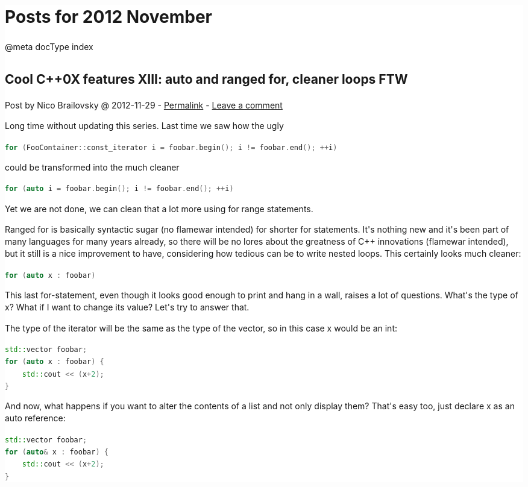 # Posts for 2012 November

@meta docType index

## Cool C++0X features XIII: auto and ranged for, cleaner loops FTW

Post by Nico Brailovsky @ 2012-11-29 - [Permalink](md_blog/2012/1129_CoolC0XfeaturesXIIIautoandrangedforcleanerloopsFTW.md)  - [Leave a comment](https://github.com/nicolasbrailo/nicolasbrailo.github.io/issues/new?title=Comment@md_blog/2012/1129_CoolC0XfeaturesXIIIautoandrangedforcleanerloopsFTW.md&body=I%20have%20a%20comment!)

Long time without updating this series. Last time we saw how the ugly

```c++
for (FooContainer::const_iterator i = foobar.begin(); i != foobar.end(); ++i)
```

could be transformed into the much cleaner

```c++
for (auto i = foobar.begin(); i != foobar.end(); ++i)
```

Yet we are not done, we can clean that a lot more using for range statements.

Ranged for is basically syntactic sugar (no flamewar intended) for shorter for statements. It's nothing new and it's been part of many languages for many years already, so there will be no lores about the greatness of C++ innovations (flamewar intended), but it still is a nice improvement to have, considering how tedious can be to write nested loops. This certainly looks much cleaner:

```c++
for (auto x : foobar)
```

This last for-statement, even though it looks good enough to print and hang in a wall, raises a lot of questions. What's the type of x? What if I want to change its value? Let's try to answer that.

The type of the iterator will be the same as the type of the vector, so in this case x would be an int:

```c++
std::vector foobar;
for (auto x : foobar) {
	std::cout << (x+2);
}
```

And now, what happens if you want to alter the contents of a list and not only display them? That's easy too, just declare x as an auto reference:

```c++
std::vector foobar;
for (auto& x : foobar) {
	std::cout << (x+2);
}
```
